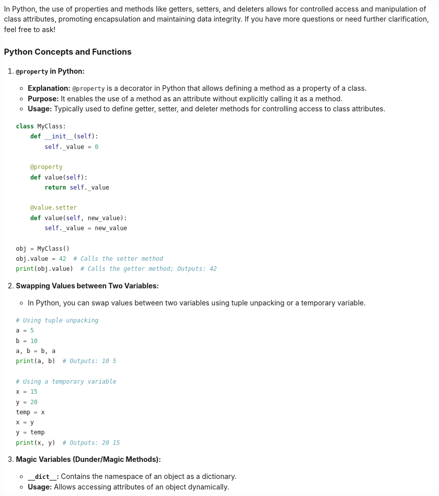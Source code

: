 In Python, the use of properties and methods like getters, setters, and deleters allows for controlled access and manipulation of class attributes, promoting encapsulation and maintaining data integrity. If you have more questions or need further clarification, feel free to ask!

### Python Concepts and Functions

1. **`@property` in Python:**
   - **Explanation:** `@property` is a decorator in Python that allows defining a method as a property of a class.
   - **Purpose:** It enables the use of a method as an attribute without explicitly calling it as a method.
   - **Usage:** Typically used to define getter, setter, and deleter methods for controlling access to class attributes.

   ```python
   class MyClass:
       def __init__(self):
           self._value = 0

       @property
       def value(self):
           return self._value

       @value.setter
       def value(self, new_value):
           self._value = new_value

   obj = MyClass()
   obj.value = 42  # Calls the setter method
   print(obj.value)  # Calls the getter method; Outputs: 42
   ```

2. **Swapping Values between Two Variables:**
   - In Python, you can swap values between two variables using tuple unpacking or a temporary variable.

   ```python
   # Using tuple unpacking
   a = 5
   b = 10
   a, b = b, a
   print(a, b)  # Outputs: 10 5

   # Using a temporary variable
   x = 15
   y = 20
   temp = x
   x = y
   y = temp
   print(x, y)  # Outputs: 20 15
   ```

3. **Magic Variables (Dunder/Magic Methods):**
   - **`__dict__`:** Contains the namespace of an object as a dictionary.
   - **Usage:** Allows accessing attributes of an object dynamically.
